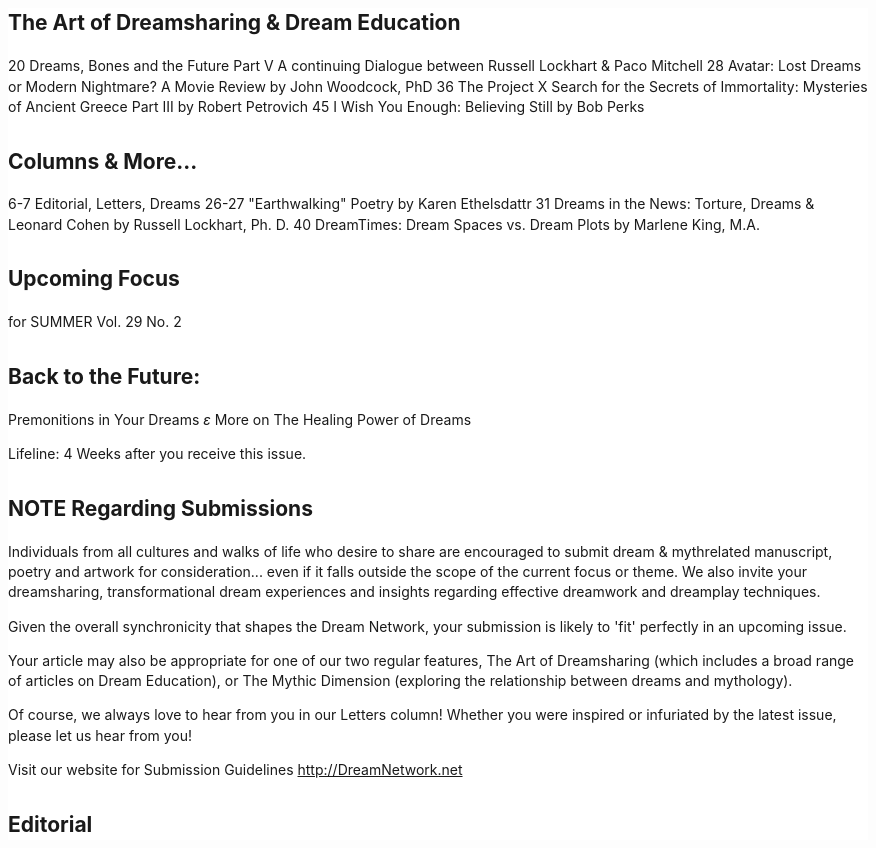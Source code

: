 ## The Art of Dreamsharing \& Dream Education

20 Dreams, Bones and the Future Part V
A continuing Dialogue between Russell Lockhart \& Paco Mitchell
28 Avatar: Lost Dreams or Modern Nightmare? A Movie Review by John Woodcock, PhD
36 The Project X Search for the Secrets of Immortality: Mysteries of Ancient Greece Part III by Robert Petrovich
45 I Wish You Enough: Believing Still by Bob Perks

## Columns \& More...

6-7
Editorial, Letters, Dreams
26-27 "Earthwalking" Poetry by Karen Ethelsdattr
31 Dreams in the News: Torture, Dreams \& Leonard Cohen by Russell Lockhart, Ph. D.
40 DreamTimes: Dream Spaces vs. Dream Plots by Marlene King, M.A.

## Upcoming Focus

for SUMMER Vol. 29 No. 2

## Back to the Future:

Premonitions in Your Dreams
$\varepsilon$
More on
The Healing Power of Dreams

Lifeline: 4 Weeks after you receive
this issue.

## NOTE Regarding Submissions

Individuals from all cultures and walks of life who desire to share are encouraged to submit dream \& mythrelated manuscript, poetry and artwork for consideration... even if it falls outside the scope of the current focus or theme. We also invite your dreamsharing, transformational dream experiences and insights regarding effective dreamwork and dreamplay techniques.

Given the overall synchronicity that shapes the Dream Network, your submission is likely to 'fit' perfectly in an upcoming issue.

Your article may also be appropriate for one of our two regular features, The Art of Dreamsharing (which includes a broad range of articles on Dream Education), or The Mythic Dimension (exploring the relationship between dreams and mythology).

Of course, we always love to hear from you in our Letters column! Whether you were inspired or infuriated by the latest issue, please let us hear from you!

Visit our website for Submission Guidelines http://DreamNetwork.net

## Editorial
